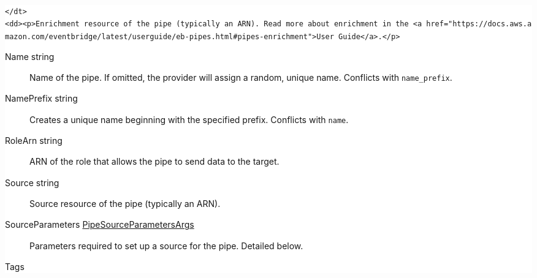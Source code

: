     </dt>
    <dd><p>Enrichment resource of the pipe (typically an ARN). Read more about enrichment in the <a href="https://docs.aws.amazon.com/eventbridge/latest/userguide/eb-pipes.html#pipes-enrichment">User Guide</a>.</p>
</dd><dt class="property-optional property-replacement"
            title="Optional">
        <span id="state_name_go">
<a data-swiftype-name="resource-property" data-swiftype-type="text" href="#state_name_go" style="color: inherit; text-decoration: inherit;">Name</a>
</span>
        <span class="property-indicator"></span>
        <span class="property-type">string</span>
    </dt>
    <dd><p>Name of the pipe. If omitted, the provider will assign a random, unique name. Conflicts with <code>name_prefix</code>.</p>
</dd><dt class="property-optional property-replacement"
            title="Optional">
        <span id="state_nameprefix_go">
<a data-swiftype-name="resource-property" data-swiftype-type="text" href="#state_nameprefix_go" style="color: inherit; text-decoration: inherit;">Name<wbr>Prefix</a>
</span>
        <span class="property-indicator"></span>
        <span class="property-type">string</span>
    </dt>
    <dd><p>Creates a unique name beginning with the specified prefix. Conflicts with <code>name</code>.</p>
</dd><dt class="property-optional"
            title="Optional">
        <span id="state_rolearn_go">
<a data-swiftype-name="resource-property" data-swiftype-type="text" href="#state_rolearn_go" style="color: inherit; text-decoration: inherit;">Role<wbr>Arn</a>
</span>
        <span class="property-indicator"></span>
        <span class="property-type">string</span>
    </dt>
    <dd><p>ARN of the role that allows the pipe to send data to the target.</p>
</dd><dt class="property-optional property-replacement"
            title="Optional">
        <span id="state_source_go">
<a data-swiftype-name="resource-property" data-swiftype-type="text" href="#state_source_go" style="color: inherit; text-decoration: inherit;">Source</a>
</span>
        <span class="property-indicator"></span>
        <span class="property-type">string</span>
    </dt>
    <dd><p>Source resource of the pipe (typically an ARN).</p>
</dd><dt class="property-optional"
            title="Optional">
        <span id="state_sourceparameters_go">
<a data-swiftype-name="resource-property" data-swiftype-type="text" href="#state_sourceparameters_go" style="color: inherit; text-decoration: inherit;">Source<wbr>Parameters</a>
</span>
        <span class="property-indicator"></span>
        <span class="property-type"><a href="#pipesourceparameters">Pipe<wbr>Source<wbr>Parameters<wbr>Args</a></span>
    </dt>
    <dd><p>Parameters required to set up a source for the pipe. Detailed below.</p>
</dd><dt class="property-optional"
            title="Optional">
        <span id="state_tags_go">
<a data-swiftype-name="resource-property" data-swiftype-type="text" href="#state_tags_go" style="color: inherit; text-decoration: inherit;">Tags</a>
</span>
        <span class="property-indicator"></span>
